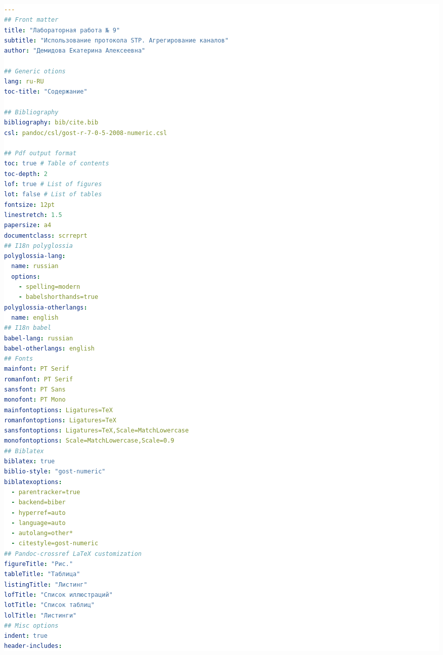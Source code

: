 ```yaml
---
## Front matter
title: "Лабораторная работа № 9"
subtitle: "Использование протокола STP. Агрегирование каналов"
author: "Демидова Екатерина Алексеевна"

## Generic otions
lang: ru-RU
toc-title: "Содержание"

## Bibliography
bibliography: bib/cite.bib
csl: pandoc/csl/gost-r-7-0-5-2008-numeric.csl

## Pdf output format
toc: true # Table of contents
toc-depth: 2
lof: true # List of figures
lot: false # List of tables
fontsize: 12pt
linestretch: 1.5
papersize: a4
documentclass: scrreprt
## I18n polyglossia
polyglossia-lang:
  name: russian
  options:
	- spelling=modern
	- babelshorthands=true
polyglossia-otherlangs:
  name: english
## I18n babel
babel-lang: russian
babel-otherlangs: english
## Fonts
mainfont: PT Serif
romanfont: PT Serif
sansfont: PT Sans
monofont: PT Mono
mainfontoptions: Ligatures=TeX
romanfontoptions: Ligatures=TeX
sansfontoptions: Ligatures=TeX,Scale=MatchLowercase
monofontoptions: Scale=MatchLowercase,Scale=0.9
## Biblatex
biblatex: true
biblio-style: "gost-numeric"
biblatexoptions:
  - parentracker=true
  - backend=biber
  - hyperref=auto
  - language=auto
  - autolang=other*
  - citestyle=gost-numeric
## Pandoc-crossref LaTeX customization
figureTitle: "Рис."
tableTitle: "Таблица"
listingTitle: "Листинг"
lofTitle: "Список иллюстраций"
lotTitle: "Список таблиц"
lolTitle: "Листинги"
## Misc options
indent: true
header-includes:
```